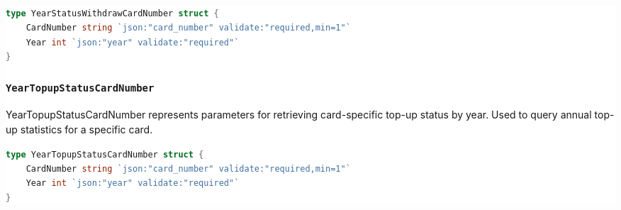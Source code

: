```go
type YearStatusWithdrawCardNumber struct {
	CardNumber string `json:"card_number" validate:"required,min=1"`
	Year int `json:"year" validate:"required"`
}
```

### `YearTopupStatusCardNumber`

YearTopupStatusCardNumber represents parameters for retrieving card-specific top-up status by year.
Used to query annual top-up statistics for a specific card.

```go
type YearTopupStatusCardNumber struct {
	CardNumber string `json:"card_number" validate:"required,min=1"`
	Year int `json:"year" validate:"required"`
}
```